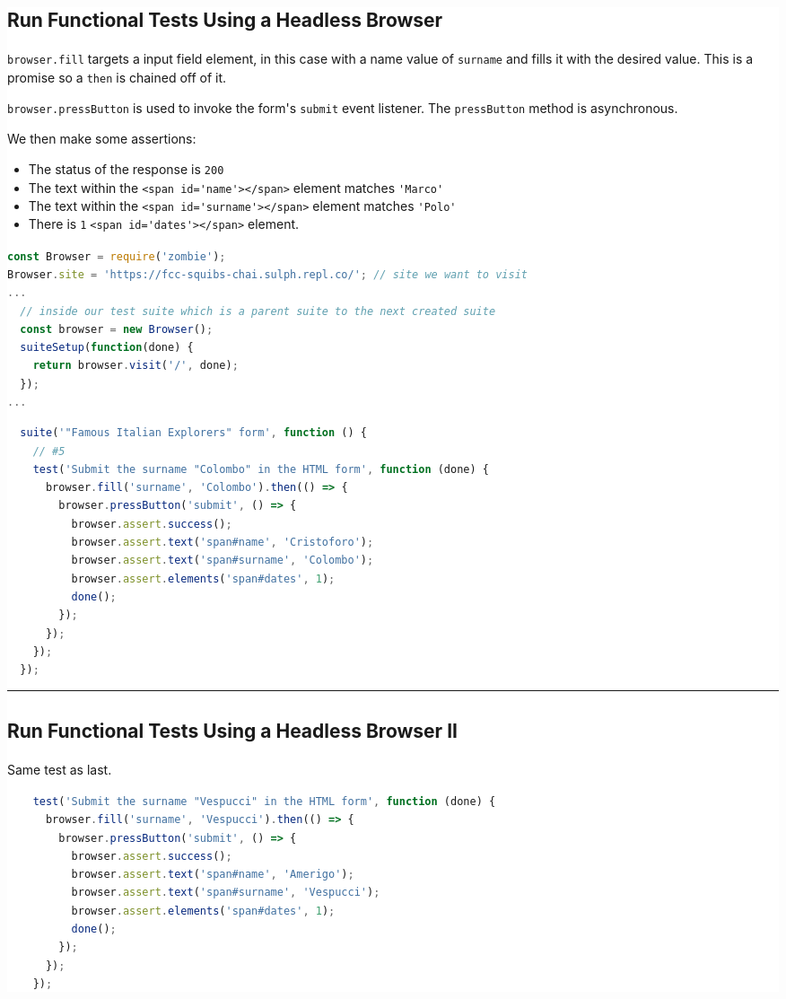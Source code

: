 
## Run Functional Tests Using a Headless Browser

`browser.fill` targets a input field element, in this case with a name value of `surname` and fills it with the desired value. This is a promise so a `then` is chained off of it.

`browser.pressButton` is used to invoke the form's `submit` event listener. The `pressButton` method is asynchronous.

We then make some assertions:

- The status of the response is `200`
- The text within the `<span id='name'></span>` element matches `'Marco'`
- The text within the `<span id='surname'></span>` element matches `'Polo'`
- There is `1` `<span id='dates'></span>` element.

```JavaScript
const Browser = require('zombie');
Browser.site = 'https://fcc-squibs-chai.sulph.repl.co/'; // site we want to visit
...
  // inside our test suite which is a parent suite to the next created suite
  const browser = new Browser();
  suiteSetup(function(done) {
    return browser.visit('/', done);
  });
...
```

```JavaScript
  suite('"Famous Italian Explorers" form', function () {
    // #5
    test('Submit the surname "Colombo" in the HTML form', function (done) {
      browser.fill('surname', 'Colombo').then(() => {
        browser.pressButton('submit', () => {
          browser.assert.success();
          browser.assert.text('span#name', 'Cristoforo');
          browser.assert.text('span#surname', 'Colombo');
          browser.assert.elements('span#dates', 1);
          done();
        });
      });
    });
  });
```

---

## Run Functional Tests Using a Headless Browser II

Same test as last.

```JavaScript
    test('Submit the surname "Vespucci" in the HTML form', function (done) {
      browser.fill('surname', 'Vespucci').then(() => {
        browser.pressButton('submit', () => {
          browser.assert.success();
          browser.assert.text('span#name', 'Amerigo');
          browser.assert.text('span#surname', 'Vespucci');
          browser.assert.elements('span#dates', 1);
          done();
        });
      });
    });
```
